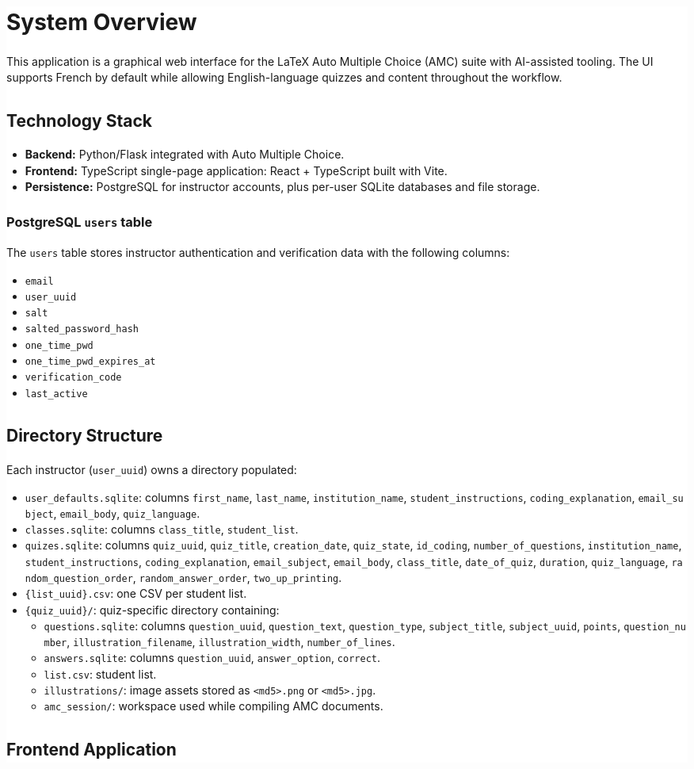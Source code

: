 # System Overview

This application is a graphical web interface for the LaTeX Auto Multiple Choice (AMC) suite with AI-assisted tooling. The UI supports French by default while allowing English-language quizzes and content throughout the workflow.

## Technology Stack

- **Backend:** Python/Flask integrated with Auto Multiple Choice.
- **Frontend:** TypeScript single-page application: React + TypeScript built with Vite.
- **Persistence:** PostgreSQL for instructor accounts, plus per-user SQLite databases and file storage.

### PostgreSQL `users` table

The `users` table stores instructor authentication and verification data with the following columns:

- `email`
- `user_uuid`
- `salt`
- `salted_password_hash`
- `one_time_pwd`
- `one_time_pwd_expires_at`
- `verification_code`
- `last_active`

## Directory Structure

Each instructor (`user_uuid`) owns a directory populated:

- `user_defaults.sqlite`: columns `first_name`, `last_name`, `institution_name`, `student_instructions`, `coding_explanation`, `email_subject`, `email_body`, `quiz_language`.
- `classes.sqlite`: columns `class_title`, `student_list`.
- `quizes.sqlite`: columns `quiz_uuid`, `quiz_title`, `creation_date`, `quiz_state`, `id_coding`, `number_of_questions`, `institution_name`, `student_instructions`, `coding_explanation`, `email_subject`, `email_body`, `class_title`, `date_of_quiz`, `duration`, `quiz_language`, `random_question_order`, `random_answer_order`, `two_up_printing`.
- `{list_uuid}.csv`: one CSV per student list.
- `{quiz_uuid}/`: quiz-specific directory containing:
  - `questions.sqlite`: columns `question_uuid`, `question_text`, `question_type`, `subject_title`, `subject_uuid`, `points`, `question_number`, `illustration_filename`, `illustration_width`, `number_of_lines`.
  - `answers.sqlite`: columns `question_uuid`, `answer_option`, `correct`.
  - `list.csv`: student list.
  - `illustrations/`: image assets stored as `<md5>.png` or `<md5>.jpg`.
  - `amc_session/`: workspace used while compiling AMC documents.

## Frontend Application
